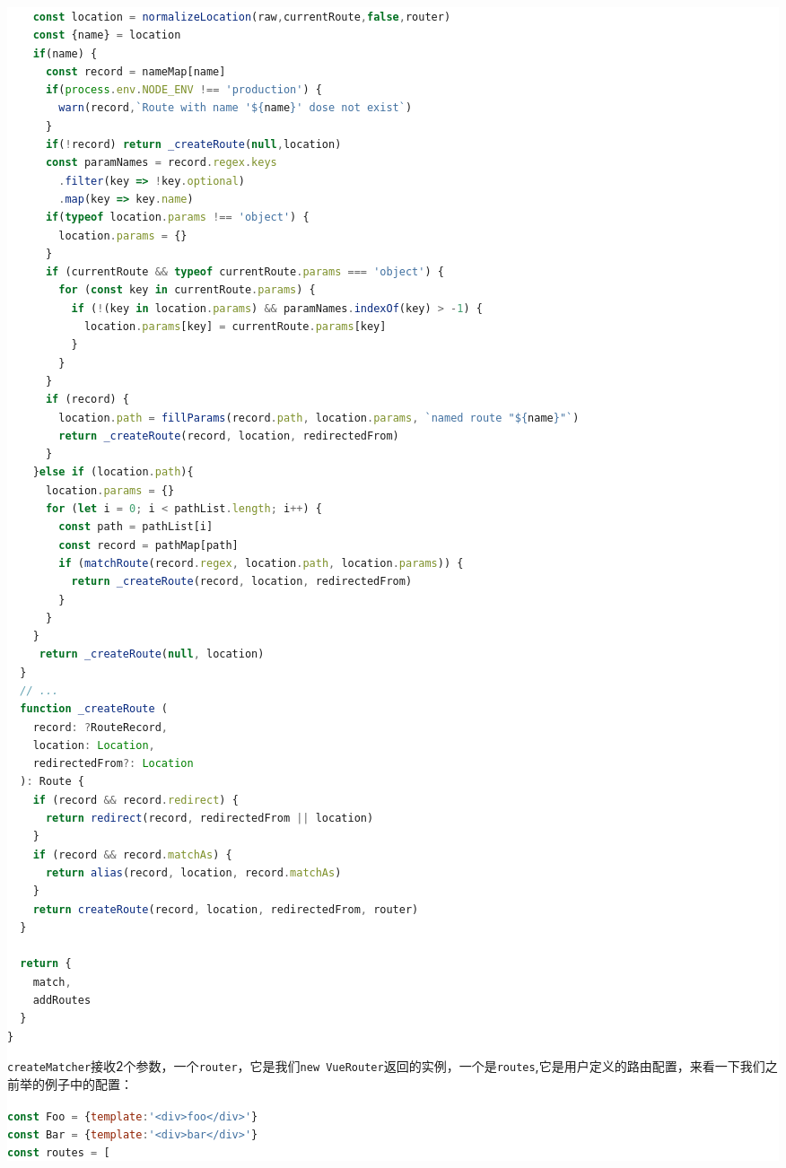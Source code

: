```js
    const location = normalizeLocation(raw,currentRoute,false,router)
    const {name} = location
    if(name) {
      const record = nameMap[name]
      if(process.env.NODE_ENV !== 'production') {
        warn(record,`Route with name '${name}' dose not exist`)
      }
      if(!record) return _createRoute(null,location)
      const paramNames = record.regex.keys
        .filter(key => !key.optional)
        .map(key => key.name)
      if(typeof location.params !== 'object') {
        location.params = {}
      }
      if (currentRoute && typeof currentRoute.params === 'object') {
        for (const key in currentRoute.params) {
          if (!(key in location.params) && paramNames.indexOf(key) > -1) {
            location.params[key] = currentRoute.params[key]
          }
        }
      }
      if (record) {
        location.path = fillParams(record.path, location.params, `named route "${name}"`)
        return _createRoute(record, location, redirectedFrom)
      }
    }else if (location.path){
      location.params = {}
      for (let i = 0; i < pathList.length; i++) {
        const path = pathList[i]
        const record = pathMap[path]
        if (matchRoute(record.regex, location.path, location.params)) {
          return _createRoute(record, location, redirectedFrom)
        }
      }
    }
     return _createRoute(null, location)
  }
  // ...
  function _createRoute (
    record: ?RouteRecord,
    location: Location,
    redirectedFrom?: Location
  ): Route {
    if (record && record.redirect) {
      return redirect(record, redirectedFrom || location)
    }
    if (record && record.matchAs) {
      return alias(record, location, record.matchAs)
    }
    return createRoute(record, location, redirectedFrom, router)
  }

  return {
    match,
    addRoutes
  }
}
```
`createMatcher`接收2个参数，一个`router`，它是我们`new VueRouter`返回的实例，一个是`routes`,它是用户定义的路由配置，来看一下我们之前举的例子中的配置：
```js
const Foo = {template:'<div>foo</div>'}
const Bar = {template:'<div>bar</div>'}
const routes = [
```
